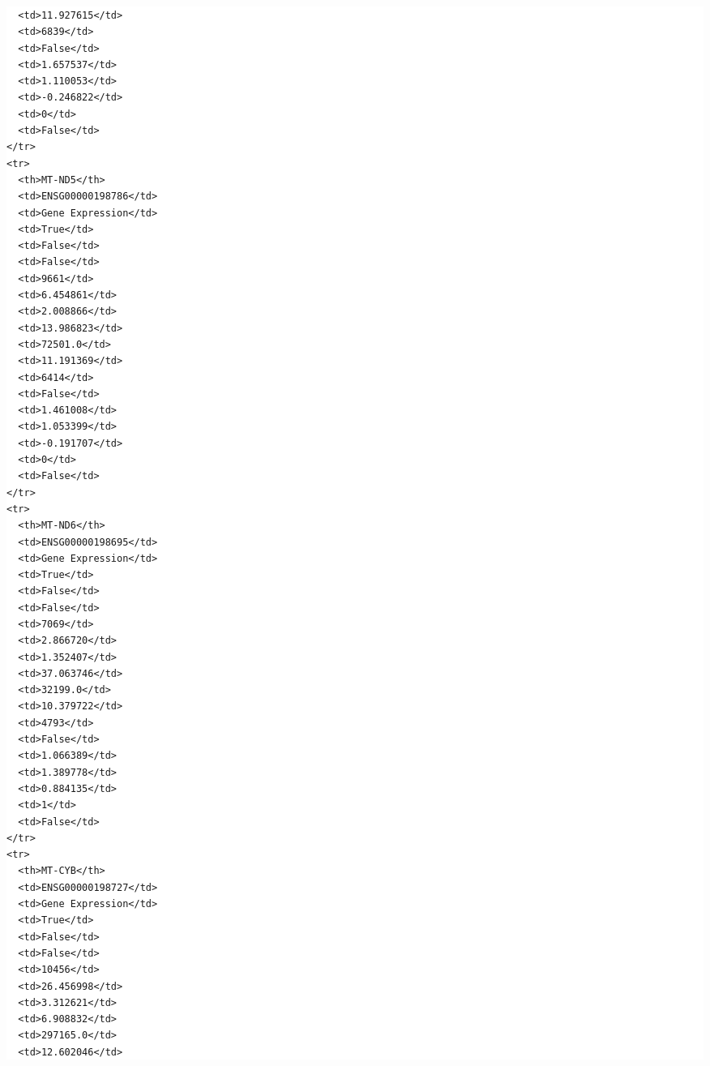       <td>11.927615</td>
      <td>6839</td>
      <td>False</td>
      <td>1.657537</td>
      <td>1.110053</td>
      <td>-0.246822</td>
      <td>0</td>
      <td>False</td>
    </tr>
    <tr>
      <th>MT-ND5</th>
      <td>ENSG00000198786</td>
      <td>Gene Expression</td>
      <td>True</td>
      <td>False</td>
      <td>False</td>
      <td>9661</td>
      <td>6.454861</td>
      <td>2.008866</td>
      <td>13.986823</td>
      <td>72501.0</td>
      <td>11.191369</td>
      <td>6414</td>
      <td>False</td>
      <td>1.461008</td>
      <td>1.053399</td>
      <td>-0.191707</td>
      <td>0</td>
      <td>False</td>
    </tr>
    <tr>
      <th>MT-ND6</th>
      <td>ENSG00000198695</td>
      <td>Gene Expression</td>
      <td>True</td>
      <td>False</td>
      <td>False</td>
      <td>7069</td>
      <td>2.866720</td>
      <td>1.352407</td>
      <td>37.063746</td>
      <td>32199.0</td>
      <td>10.379722</td>
      <td>4793</td>
      <td>False</td>
      <td>1.066389</td>
      <td>1.389778</td>
      <td>0.884135</td>
      <td>1</td>
      <td>False</td>
    </tr>
    <tr>
      <th>MT-CYB</th>
      <td>ENSG00000198727</td>
      <td>Gene Expression</td>
      <td>True</td>
      <td>False</td>
      <td>False</td>
      <td>10456</td>
      <td>26.456998</td>
      <td>3.312621</td>
      <td>6.908832</td>
      <td>297165.0</td>
      <td>12.602046</td>
